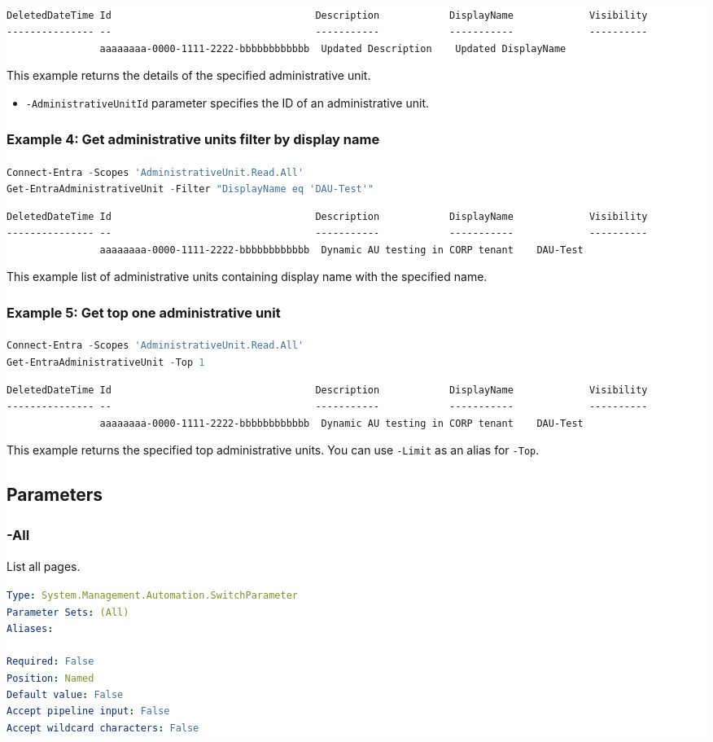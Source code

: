 ```Output
DeletedDateTime Id                                   Description            DisplayName             Visibility
--------------- --                                   -----------            -----------             ----------
                aaaaaaaa-0000-1111-2222-bbbbbbbbbbbb  Updated Description    Updated DisplayName
```

This example returns the details of the specified administrative unit.

- `-AdministrativeUnitId` parameter specifies the ID of an administrative unit.

### Example 4: Get administrative units filter by display name

```powershell
Connect-Entra -Scopes 'AdministrativeUnit.Read.All'
Get-EntraAdministrativeUnit -Filter "DisplayName eq 'DAU-Test'"
```

```Output
DeletedDateTime Id                                   Description            DisplayName             Visibility
--------------- --                                   -----------            -----------             ----------
                aaaaaaaa-0000-1111-2222-bbbbbbbbbbbb  Dynamic AU testing in CORP tenant    DAU-Test
```

This example list of administrative units containing display name with the specified name.

### Example 5: Get top one administrative unit

```powershell
Connect-Entra -Scopes 'AdministrativeUnit.Read.All'
Get-EntraAdministrativeUnit -Top 1
```

```Output
DeletedDateTime Id                                   Description            DisplayName             Visibility
--------------- --                                   -----------            -----------             ----------
                aaaaaaaa-0000-1111-2222-bbbbbbbbbbbb  Dynamic AU testing in CORP tenant    DAU-Test
```

This example returns the specified top administrative units. You can use `-Limit` as an alias for `-Top`.

## Parameters

### -All

List all pages.

```yaml
Type: System.Management.Automation.SwitchParameter
Parameter Sets: (All)
Aliases:

Required: False
Position: Named
Default value: False
Accept pipeline input: False
Accept wildcard characters: False
```
